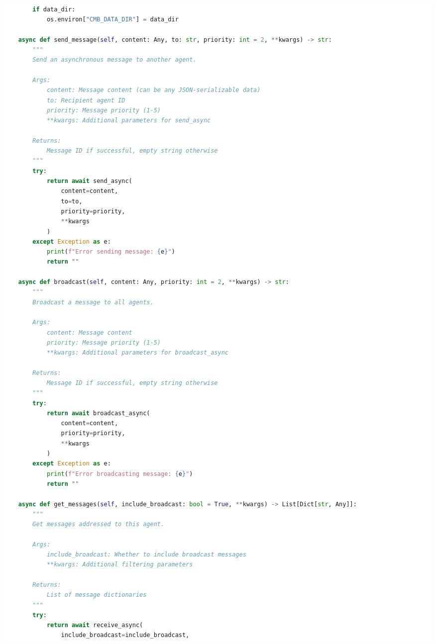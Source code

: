 ```python
        if data_dir:
            os.environ["CMB_DATA_DIR"] = data_dir
    
    async def send_message(self, content: Any, to: str, priority: int = 2, **kwargs) -> str:
        """
        Send an asynchronous message to another agent.
        
        Args:
            content: Message content (can be any JSON-serializable data)
            to: Recipient agent ID
            priority: Message priority (1-5)
            **kwargs: Additional parameters for send_async
            
        Returns:
            Message ID if successful, empty string otherwise
        """
        try:
            return await send_async(
                content=content,
                to=to,
                priority=priority,
                **kwargs
            )
        except Exception as e:
            print(f"Error sending message: {e}")
            return ""
    
    async def broadcast(self, content: Any, priority: int = 2, **kwargs) -> str:
        """
        Broadcast a message to all agents.
        
        Args:
            content: Message content
            priority: Message priority (1-5)
            **kwargs: Additional parameters for broadcast_async
            
        Returns:
            Message ID if successful, empty string otherwise
        """
        try:
            return await broadcast_async(
                content=content,
                priority=priority,
                **kwargs
            )
        except Exception as e:
            print(f"Error broadcasting message: {e}")
            return ""
    
    async def get_messages(self, include_broadcast: bool = True, **kwargs) -> List[Dict[str, Any]]:
        """
        Get messages addressed to this agent.
        
        Args:
            include_broadcast: Whether to include broadcast messages
            **kwargs: Additional filtering parameters
            
        Returns:
            List of message dictionaries
        """
        try:
            return await receive_async(
                include_broadcast=include_broadcast,
```